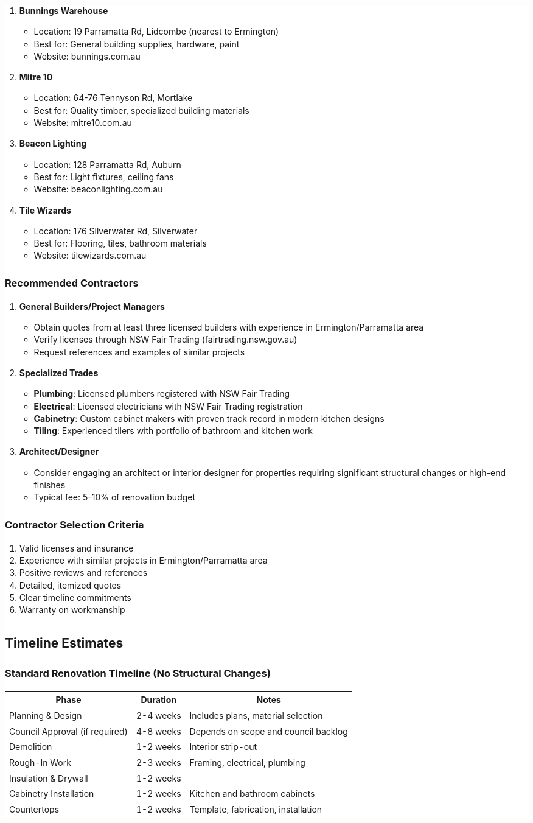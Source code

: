 1. **Bunnings Warehouse**
   - Location: 19 Parramatta Rd, Lidcombe (nearest to Ermington)
   - Best for: General building supplies, hardware, paint
   - Website: bunnings.com.au

2. **Mitre 10**
   - Location: 64-76 Tennyson Rd, Mortlake
   - Best for: Quality timber, specialized building materials
   - Website: mitre10.com.au

3. **Beacon Lighting**
   - Location: 128 Parramatta Rd, Auburn
   - Best for: Light fixtures, ceiling fans
   - Website: beaconlighting.com.au

4. **Tile Wizards**
   - Location: 176 Silverwater Rd, Silverwater
   - Best for: Flooring, tiles, bathroom materials
   - Website: tilewizards.com.au

### Recommended Contractors

1. **General Builders/Project Managers**
   - Obtain quotes from at least three licensed builders with experience in Ermington/Parramatta area
   - Verify licenses through NSW Fair Trading (fairtrading.nsw.gov.au)
   - Request references and examples of similar projects

2. **Specialized Trades**
   - **Plumbing**: Licensed plumbers registered with NSW Fair Trading
   - **Electrical**: Licensed electricians with NSW Fair Trading registration
   - **Cabinetry**: Custom cabinet makers with proven track record in modern kitchen designs
   - **Tiling**: Experienced tilers with portfolio of bathroom and kitchen work

3. **Architect/Designer**
   - Consider engaging an architect or interior designer for properties requiring significant structural changes or high-end finishes
   - Typical fee: 5-10% of renovation budget

### Contractor Selection Criteria

1. Valid licenses and insurance
2. Experience with similar projects in Ermington/Parramatta area
3. Positive reviews and references
4. Detailed, itemized quotes
5. Clear timeline commitments
6. Warranty on workmanship

## Timeline Estimates

### Standard Renovation Timeline (No Structural Changes)

| Phase | Duration | Notes |
|-------|----------|-------|
| Planning & Design | 2-4 weeks | Includes plans, material selection |
| Council Approval (if required) | 4-8 weeks | Depends on scope and council backlog |
| Demolition | 1-2 weeks | Interior strip-out |
| Rough-In Work | 2-3 weeks | Framing, electrical, plumbing |
| Insulation & Drywall | 1-2 weeks | |
| Cabinetry Installation | 1-2 weeks | Kitchen and bathroom cabinets |
| Countertops | 1-2 weeks | Template, fabrication, installation |